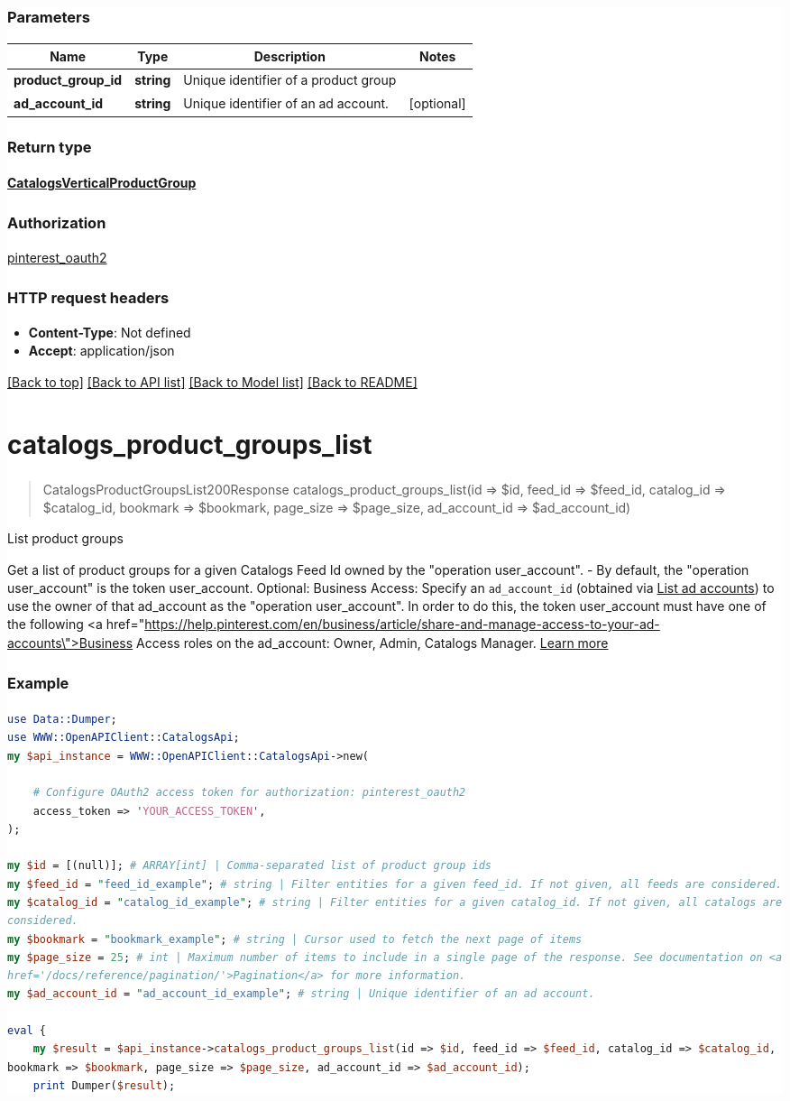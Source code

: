 ### Parameters

Name | Type | Description  | Notes
------------- | ------------- | ------------- | -------------
 **product_group_id** | **string**| Unique identifier of a product group | 
 **ad_account_id** | **string**| Unique identifier of an ad account. | [optional] 

### Return type

[**CatalogsVerticalProductGroup**](CatalogsVerticalProductGroup.md)

### Authorization

[pinterest_oauth2](../README.md#pinterest_oauth2)

### HTTP request headers

 - **Content-Type**: Not defined
 - **Accept**: application/json

[[Back to top]](#) [[Back to API list]](../README.md#documentation-for-api-endpoints) [[Back to Model list]](../README.md#documentation-for-models) [[Back to README]](../README.md)

# **catalogs_product_groups_list**
> CatalogsProductGroupsList200Response catalogs_product_groups_list(id => $id, feed_id => $feed_id, catalog_id => $catalog_id, bookmark => $bookmark, page_size => $page_size, ad_account_id => $ad_account_id)

List product groups

Get a list of product groups for a given Catalogs Feed Id owned by the \"operation user_account\". - By default, the \"operation user_account\" is the token user_account.  Optional: Business Access: Specify an <code>ad_account_id</code> (obtained via <a href='/docs/api/v5/#operation/ad_accounts/list'>List ad accounts</a>) to use the owner of that ad_account as the \"operation user_account\". In order to do this, the token user_account must have one of the following <a href=\"https://help.pinterest.com/en/business/article/share-and-manage-access-to-your-ad-accounts\">Business Access</a> roles on the ad_account: Owner, Admin, Catalogs Manager.  <a href='/docs/api-features/shopping-overview/'>Learn more</a>

### Example
```perl
use Data::Dumper;
use WWW::OpenAPIClient::CatalogsApi;
my $api_instance = WWW::OpenAPIClient::CatalogsApi->new(

    # Configure OAuth2 access token for authorization: pinterest_oauth2
    access_token => 'YOUR_ACCESS_TOKEN',
);

my $id = [(null)]; # ARRAY[int] | Comma-separated list of product group ids
my $feed_id = "feed_id_example"; # string | Filter entities for a given feed_id. If not given, all feeds are considered.
my $catalog_id = "catalog_id_example"; # string | Filter entities for a given catalog_id. If not given, all catalogs are considered.
my $bookmark = "bookmark_example"; # string | Cursor used to fetch the next page of items
my $page_size = 25; # int | Maximum number of items to include in a single page of the response. See documentation on <a href='/docs/reference/pagination/'>Pagination</a> for more information.
my $ad_account_id = "ad_account_id_example"; # string | Unique identifier of an ad account.

eval {
    my $result = $api_instance->catalogs_product_groups_list(id => $id, feed_id => $feed_id, catalog_id => $catalog_id, bookmark => $bookmark, page_size => $page_size, ad_account_id => $ad_account_id);
    print Dumper($result);
```